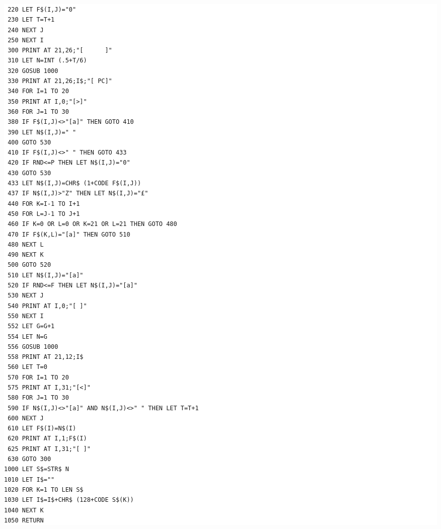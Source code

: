 ```basic
 220 LET F$(I,J)="0"
 230 LET T=T+1
 240 NEXT J
 250 NEXT I
 300 PRINT AT 21,26;"[      ]"
 310 LET N=INT (.5+T/6)
 320 GOSUB 1000
 330 PRINT AT 21,26;I$;"[ PC]"
 340 FOR I=1 TO 20
 350 PRINT AT I,0;"[>]"
 360 FOR J=1 TO 30
 380 IF F$(I,J)<>"[a]" THEN GOTO 410
 390 LET N$(I,J)=" "
 400 GOTO 530
 410 IF F$(I,J)<>" " THEN GOTO 433
 420 IF RND<=P THEN LET N$(I,J)="0"
 430 GOTO 530
 433 LET N$(I,J)=CHR$ (1+CODE F$(I,J))
 437 IF N$(I,J)>"Z" THEN LET N$(I,J)="£"
 440 FOR K=I-1 TO I+1
 450 FOR L=J-1 TO J+1
 460 IF K=0 OR L=0 OR K=21 OR L=21 THEN GOTO 480
 470 IF F$(K,L)="[a]" THEN GOTO 510
 480 NEXT L
 490 NEXT K
 500 GOTO 520
 510 LET N$(I,J)="[a]"
 520 IF RND<=F THEN LET N$(I,J)="[a]"
 530 NEXT J
 540 PRINT AT I,0;"[ ]"
 550 NEXT I
 552 LET G=G+1
 554 LET N=G
 556 GOSUB 1000
 558 PRINT AT 21,12;I$
 560 LET T=0
 570 FOR I=1 TO 20
 575 PRINT AT I,31;"[<]"
 580 FOR J=1 TO 30
 590 IF N$(I,J)<>"[a]" AND N$(I,J)<>" " THEN LET T=T+1
 600 NEXT J
 610 LET F$(I)=N$(I)
 620 PRINT AT I,1;F$(I)
 625 PRINT AT I,31;"[ ]"
 630 GOTO 300
1000 LET S$=STR$ N
1010 LET I$=""
1020 FOR K=1 TO LEN S$
1030 LET I$=I$+CHR$ (128+CODE S$(K))
1040 NEXT K
1050 RETURN
```
